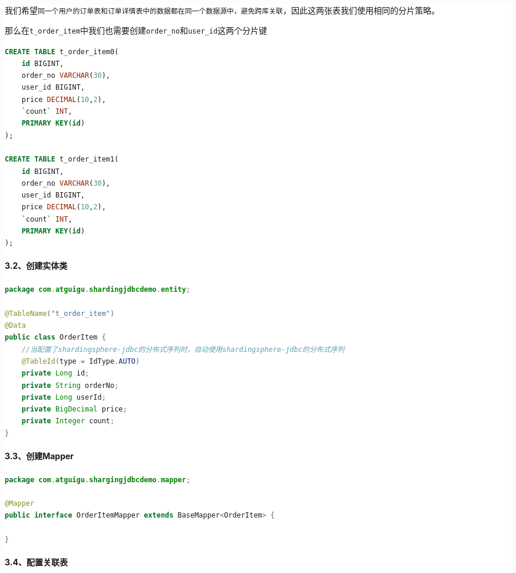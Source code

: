 我们希望`同一个用户的订单表和订单详情表中的数据都在同一个数据源中，避免跨库关联`，因此这两张表我们使用相同的分片策略。

那么在`t_order_item`中我们也需要创建`order_no`和`user_id`这两个分片键

```sql
CREATE TABLE t_order_item0(
    id BIGINT,
    order_no VARCHAR(30),
    user_id BIGINT,
    price DECIMAL(10,2),
    `count` INT,
    PRIMARY KEY(id)
);

CREATE TABLE t_order_item1(
    id BIGINT,
    order_no VARCHAR(30),
    user_id BIGINT,
    price DECIMAL(10,2),
    `count` INT,
    PRIMARY KEY(id)
);
```

#### 3.2、创建实体类

```java
package com.atguigu.shardingjdbcdemo.entity;

@TableName("t_order_item")
@Data
public class OrderItem {
    //当配置了shardingsphere-jdbc的分布式序列时，自动使用shardingsphere-jdbc的分布式序列
    @TableId(type = IdType.AUTO)
    private Long id;
    private String orderNo;
    private Long userId;
    private BigDecimal price;
    private Integer count;
}
```

#### 3.3、创建Mapper

```java
package com.atguigu.shargingjdbcdemo.mapper;

@Mapper
public interface OrderItemMapper extends BaseMapper<OrderItem> {

}
```

#### 3.4、配置关联表

